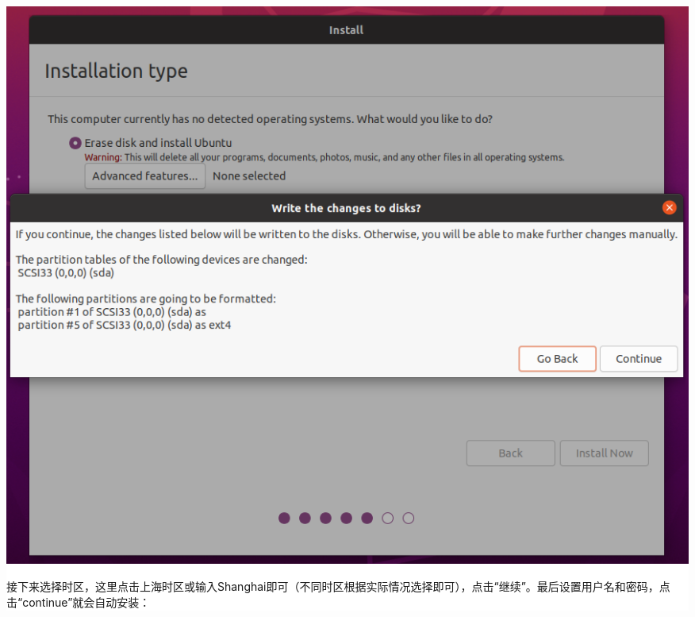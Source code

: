 ![Image](./images/OK3568-C_Linux5_10_160_User_Compilation_Manual/1719278536688_120370eb_2370_46c6_805f_a2041fe0149c.png)

接下来选择时区，这里点击上海时区或输入Shanghai即可（不同时区根据实际情况选择即可），点击“继续”。最后设置用户名和密码，点击“continue”就会自动安装：
